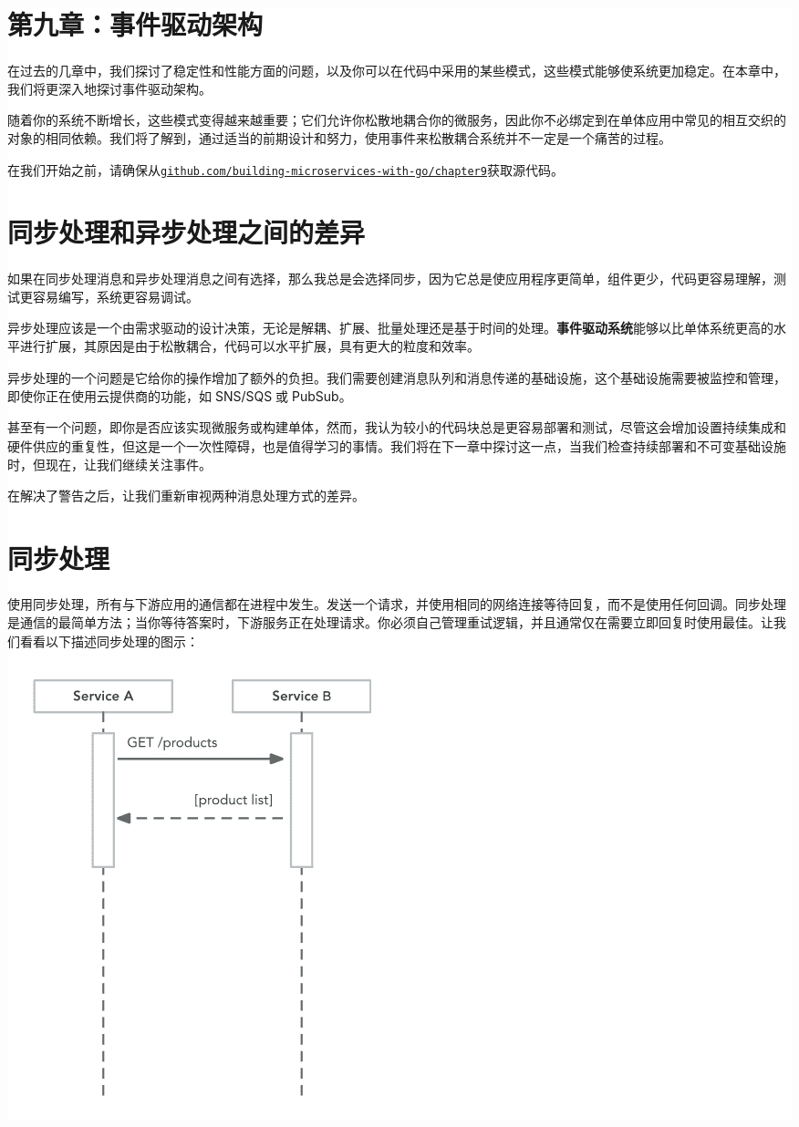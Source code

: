 # 第九章：事件驱动架构

在过去的几章中，我们探讨了稳定性和性能方面的问题，以及你可以在代码中采用的某些模式，这些模式能够使系统更加稳定。在本章中，我们将更深入地探讨事件驱动架构。

随着你的系统不断增长，这些模式变得越来越重要；它们允许你松散地耦合你的微服务，因此你不必绑定到在单体应用中常见的相互交织的对象的相同依赖。我们将了解到，通过适当的前期设计和努力，使用事件来松散耦合系统并不一定是一个痛苦的过程。

在我们开始之前，请确保从[`github.com/building-microservices-with-go/chapter9`](https://github.com/building-microservices-with-go/chapter9)获取源代码。

# 同步处理和异步处理之间的差异

如果在同步处理消息和异步处理消息之间有选择，那么我总是会选择同步，因为它总是使应用程序更简单，组件更少，代码更容易理解，测试更容易编写，系统更容易调试。

异步处理应该是一个由需求驱动的设计决策，无论是解耦、扩展、批量处理还是基于时间的处理。**事件驱动系统**能够以比单体系统更高的水平进行扩展，其原因是由于松散耦合，代码可以水平扩展，具有更大的粒度和效率。

异步处理的一个问题是它给你的操作增加了额外的负担。我们需要创建消息队列和消息传递的基础设施，这个基础设施需要被监控和管理，即使你正在使用云提供商的功能，如 SNS/SQS 或 PubSub。

甚至有一个问题，即你是否应该实现微服务或构建单体，然而，我认为较小的代码块总是更容易部署和测试，尽管这会增加设置持续集成和硬件供应的重复性，但这是一个一次性障碍，也是值得学习的事情。我们将在下一章中探讨这一点，当我们检查持续部署和不可变基础设施时，但现在，让我们继续关注事件。

在解决了警告之后，让我们重新审视两种消息处理方式的差异。

# 同步处理

使用同步处理，所有与下游应用的通信都在进程中发生。发送一个请求，并使用相同的网络连接等待回复，而不是使用任何回调。同步处理是通信的最简单方法；当你等待答案时，下游服务正在处理请求。你必须自己管理重试逻辑，并且通常仅在需要立即回复时使用最佳。让我们看看以下描述同步处理的图示：

![](img/8d3ee88c-2980-4100-bc78-12202c4d5537.png)
